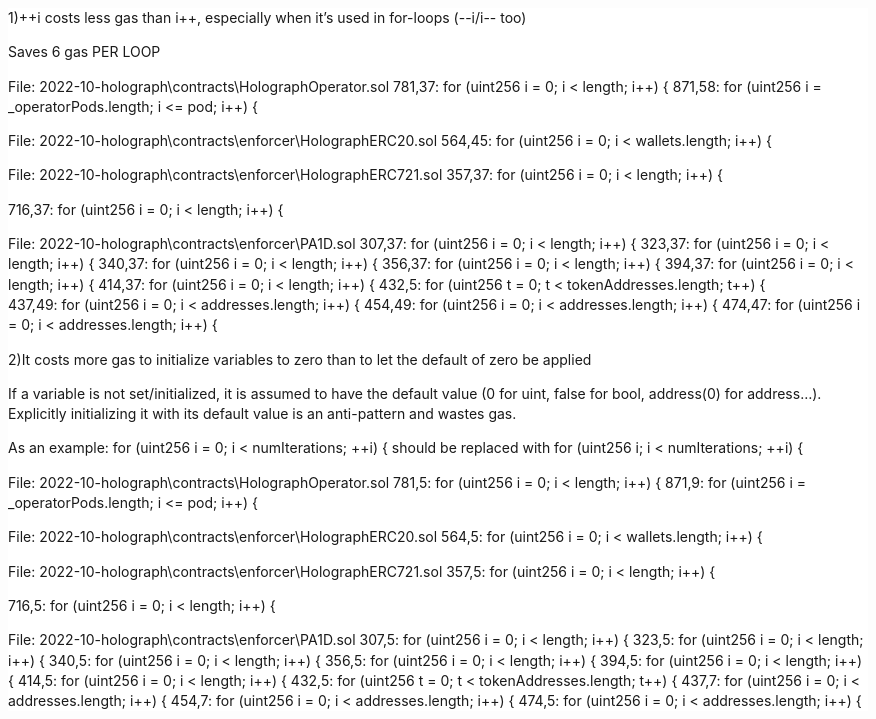 1)++i costs less gas than i++, especially when it’s used in for-loops (--i/i-- too)

Saves 6 gas PER LOOP

File: 2022-10-holograph\contracts\HolographOperator.sol
  781,37:     for (uint256 i = 0; i < length; i++) {
  871,58:         for (uint256 i = _operatorPods.length; i <= pod; i++) {
  
File: 2022-10-holograph\contracts\enforcer\HolographERC20.sol
  564,45:     for (uint256 i = 0; i < wallets.length; i++) {

File: 2022-10-holograph\contracts\enforcer\HolographERC721.sol
  357,37:     for (uint256 i = 0; i < length; i++) {

  716,37:     for (uint256 i = 0; i < length; i++) { 

File: 2022-10-holograph\contracts\enforcer\PA1D.sol
  307,37:     for (uint256 i = 0; i < length; i++) {
  323,37:     for (uint256 i = 0; i < length; i++) {
  340,37:     for (uint256 i = 0; i < length; i++) {
  356,37:     for (uint256 i = 0; i < length; i++) {
  394,37:     for (uint256 i = 0; i < length; i++) {
  414,37:     for (uint256 i = 0; i < length; i++) {
  432,5:     for (uint256 t = 0; t < tokenAddresses.length; t++) {  
  437,49:       for (uint256 i = 0; i < addresses.length; i++) {
  454,49:       for (uint256 i = 0; i < addresses.length; i++) {
  474,47:     for (uint256 i = 0; i < addresses.length; i++) {  
  
2)It costs more gas to initialize variables to zero than to let the default of zero be applied

If a variable is not set/initialized, it is assumed to have the default value (0 for uint, false for bool, address(0) for address…). Explicitly initializing it with its default value is an anti-pattern and wastes gas.

As an example: for (uint256 i = 0; i < numIterations; ++i) { should be replaced with for (uint256 i; i < numIterations; ++i) {  
 
File: 2022-10-holograph\contracts\HolographOperator.sol
  781,5:     for (uint256 i = 0; i < length; i++) {
  871,9:         for (uint256 i = _operatorPods.length; i <= pod; i++) {

File: 2022-10-holograph\contracts\enforcer\HolographERC20.sol
  564,5:     for (uint256 i = 0; i < wallets.length; i++) {

File: 2022-10-holograph\contracts\enforcer\HolographERC721.sol
  357,5:     for (uint256 i = 0; i < length; i++) {

  716,5:     for (uint256 i = 0; i < length; i++) { 

File: 2022-10-holograph\contracts\enforcer\PA1D.sol
  307,5:     for (uint256 i = 0; i < length; i++) {
  323,5:     for (uint256 i = 0; i < length; i++) {
  340,5:     for (uint256 i = 0; i < length; i++) {
  356,5:     for (uint256 i = 0; i < length; i++) {
  394,5:     for (uint256 i = 0; i < length; i++) {
  414,5:     for (uint256 i = 0; i < length; i++) {
  432,5:     for (uint256 t = 0; t < tokenAddresses.length; t++) {
  437,7:       for (uint256 i = 0; i < addresses.length; i++) {
  454,7:       for (uint256 i = 0; i < addresses.length; i++) {
  474,5:     for (uint256 i = 0; i < addresses.length; i++) {
